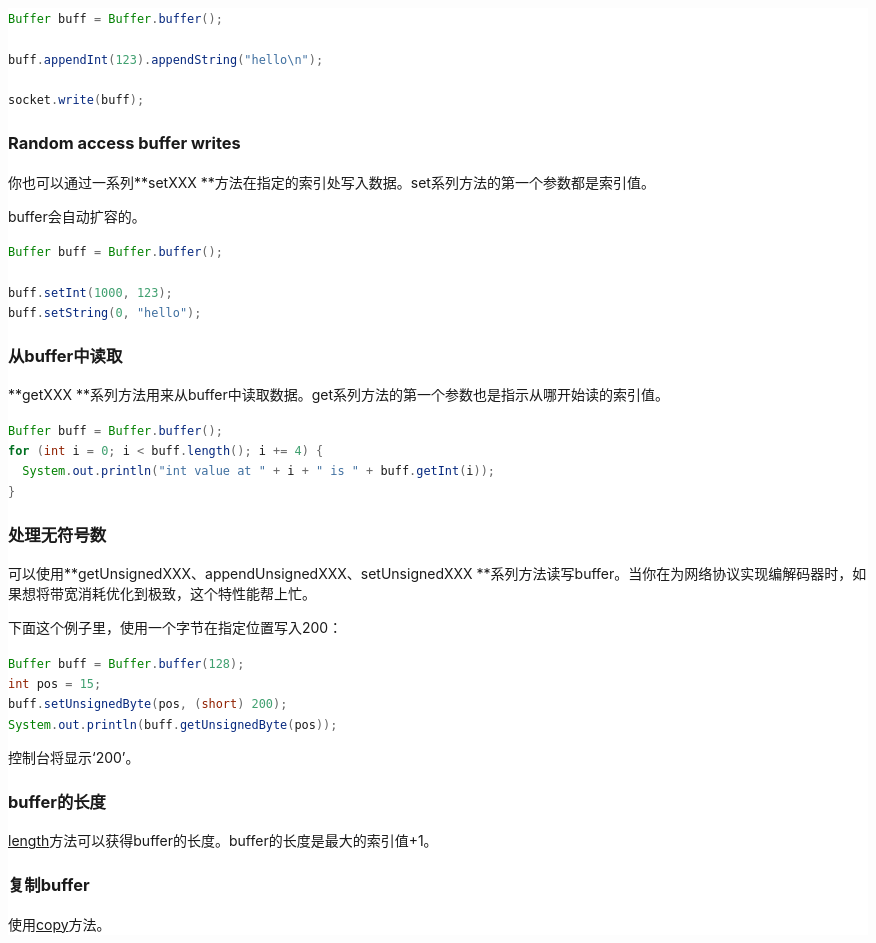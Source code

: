 ```java
Buffer buff = Buffer.buffer();

buff.appendInt(123).appendString("hello\n");

socket.write(buff);
```

### Random access buffer writes

你也可以通过一系列**setXXX **方法在指定的索引处写入数据。set系列方法的第一个参数都是索引值。

buffer会自动扩容的。

```java
Buffer buff = Buffer.buffer();

buff.setInt(1000, 123);
buff.setString(0, "hello");
```

### 从buffer中读取

 **getXXX **系列方法用来从buffer中读取数据。get系列方法的第一个参数也是指示从哪开始读的索引值。 

```java
Buffer buff = Buffer.buffer();
for (int i = 0; i < buff.length(); i += 4) {
  System.out.println("int value at " + i + " is " + buff.getInt(i));
}
```

### 处理无符号数

可以使用**getUnsignedXXX、appendUnsignedXXX、setUnsignedXXX **系列方法读写buffer。当你在为网络协议实现编解码器时，如果想将带宽消耗优化到极致，这个特性能帮上忙。

下面这个例子里，使用一个字节在指定位置写入200：

```java
Buffer buff = Buffer.buffer(128);
int pos = 15;
buff.setUnsignedByte(pos, (short) 200);
System.out.println(buff.getUnsignedByte(pos));
```

 控制台将显示‘200’。 

### buffer的长度

 [length](https://link.jianshu.com/?t=http://vertx.io/docs/apidocs/io/vertx/core/buffer/Buffer.html#length--)方法可以获得buffer的长度。buffer的长度是最大的索引值+1。 

### 复制buffer

 使用[copy](https://link.jianshu.com/?t=http://vertx.io/docs/apidocs/io/vertx/core/buffer/Buffer.html#copy--)方法。 
